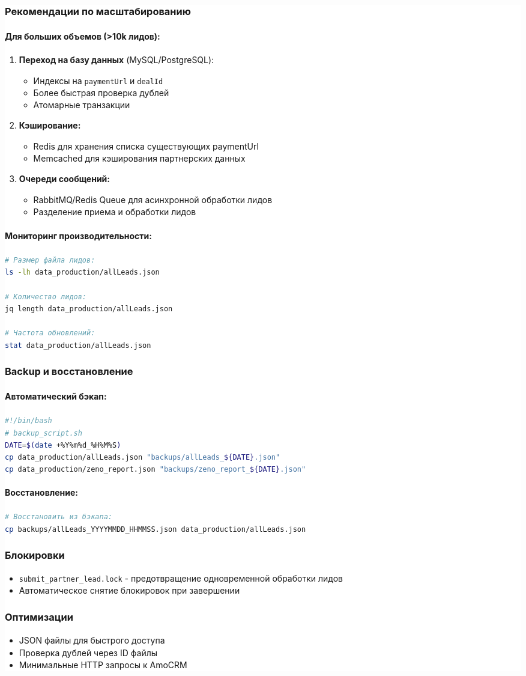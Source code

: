 ### Рекомендации по масштабированию

#### Для больших объемов (>10k лидов):
1. **Переход на базу данных** (MySQL/PostgreSQL):
   - Индексы на `paymentUrl` и `dealId`
   - Более быстрая проверка дублей
   - Атомарные транзакции

2. **Кэширование:**
   - Redis для хранения списка существующих paymentUrl
   - Memcached для кэширования партнерских данных

3. **Очереди сообщений:**
   - RabbitMQ/Redis Queue для асинхронной обработки лидов
   - Разделение приема и обработки лидов

#### Мониторинг производительности:
```bash
# Размер файла лидов:
ls -lh data_production/allLeads.json

# Количество лидов:
jq length data_production/allLeads.json

# Частота обновлений:
stat data_production/allLeads.json
```

### Backup и восстановление

#### Автоматический бэкап:
```bash
#!/bin/bash
# backup_script.sh
DATE=$(date +%Y%m%d_%H%M%S)
cp data_production/allLeads.json "backups/allLeads_${DATE}.json"
cp data_production/zeno_report.json "backups/zeno_report_${DATE}.json"
```

#### Восстановление:
```bash
# Восстановить из бэкапа:
cp backups/allLeads_YYYYMMDD_HHMMSS.json data_production/allLeads.json
```

### Блокировки
- `submit_partner_lead.lock` - предотвращение одновременной обработки лидов
- Автоматическое снятие блокировок при завершении

### Оптимизации
- JSON файлы для быстрого доступа
- Проверка дублей через ID файлы
- Минимальные HTTP запросы к AmoCRM
